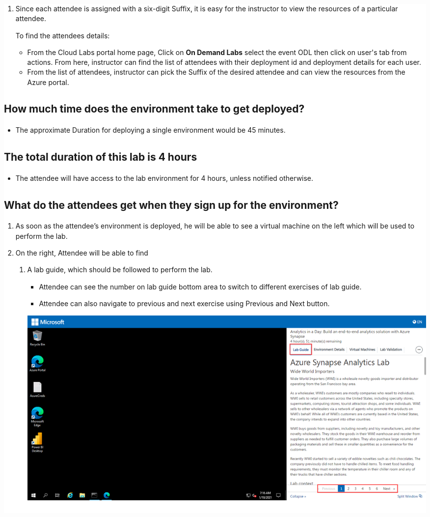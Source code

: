1. Since each attendee is assigned with a six-digit Suffix, it is easy for the instructor to view the resources of a particular attendee.  

   To find the attendees details:  

     - From the Cloud Labs portal home page, Click on **On Demand Labs** select the event ODL then click on user's tab from actions. From here, instructor can find the list of attendees with their deployment id and deployment details for each user. 
     - From the list of attendees, instructor can pick the Suffix of the desired attendee and can view the resources from the Azure portal. 


## How much time does the environment take to get deployed? 

- The approximate Duration for deploying a single environment would be 45 minutes. 

## The total duration of this lab is 4 hours 

- The attendee will have access to the lab environment for 4 hours, unless notified otherwise. 

## What do the attendees get when they sign up for the environment?

1. As soon as the attendee’s environment is deployed, he will be able to see a virtual machine on the left which will be used to perform the lab. 

 1. On the right, Attendee will be able to find 

     1. A lab guide, which should be followed to perform the lab.  

          - Attendee can see the number on lab guide bottom area to switch to different exercises of lab guide.  

          - Attendee can also navigate to previous and next exercise using Previous and Next button. 
             
         ![Cloudlabsportal](./images/AIAD-Environment1.png "Environment") 
           